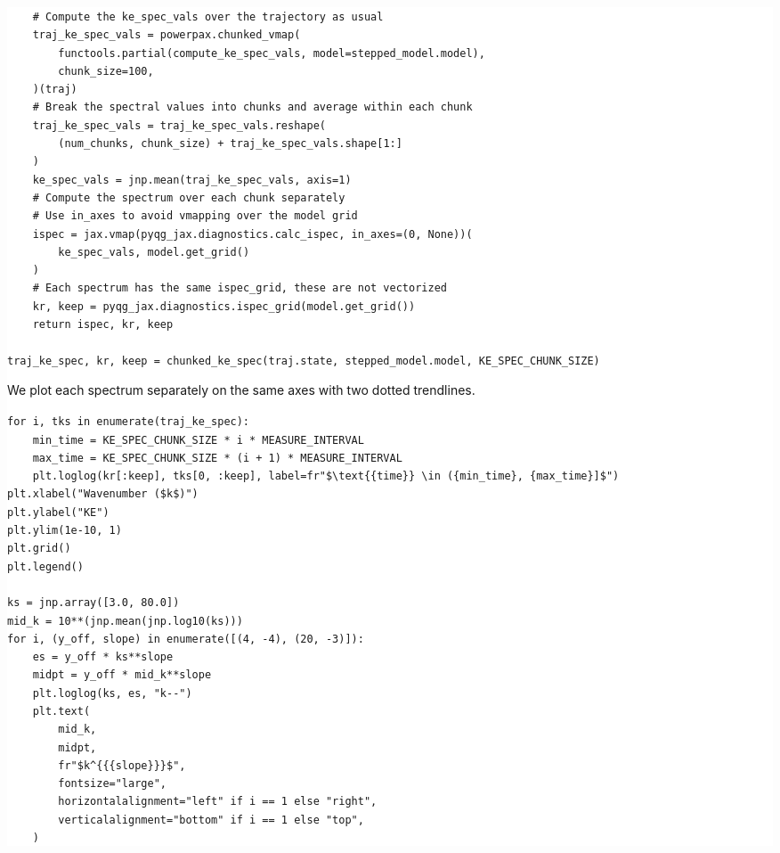 ```{code-cell} ipython3
    # Compute the ke_spec_vals over the trajectory as usual
    traj_ke_spec_vals = powerpax.chunked_vmap(
        functools.partial(compute_ke_spec_vals, model=stepped_model.model),
        chunk_size=100,
    )(traj)
    # Break the spectral values into chunks and average within each chunk
    traj_ke_spec_vals = traj_ke_spec_vals.reshape(
        (num_chunks, chunk_size) + traj_ke_spec_vals.shape[1:]
    )
    ke_spec_vals = jnp.mean(traj_ke_spec_vals, axis=1)
    # Compute the spectrum over each chunk separately
    # Use in_axes to avoid vmapping over the model grid
    ispec = jax.vmap(pyqg_jax.diagnostics.calc_ispec, in_axes=(0, None))(
        ke_spec_vals, model.get_grid()
    )
    # Each spectrum has the same ispec_grid, these are not vectorized
    kr, keep = pyqg_jax.diagnostics.ispec_grid(model.get_grid())
    return ispec, kr, keep

traj_ke_spec, kr, keep = chunked_ke_spec(traj.state, stepped_model.model, KE_SPEC_CHUNK_SIZE)
```

We plot each spectrum separately on the same axes with two dotted
trendlines.

```{code-cell} ipython3
for i, tks in enumerate(traj_ke_spec):
    min_time = KE_SPEC_CHUNK_SIZE * i * MEASURE_INTERVAL
    max_time = KE_SPEC_CHUNK_SIZE * (i + 1) * MEASURE_INTERVAL
    plt.loglog(kr[:keep], tks[0, :keep], label=fr"$\text{{time}} \in ({min_time}, {max_time}]$")
plt.xlabel("Wavenumber ($k$)")
plt.ylabel("KE")
plt.ylim(1e-10, 1)
plt.grid()
plt.legend()

ks = jnp.array([3.0, 80.0])
mid_k = 10**(jnp.mean(jnp.log10(ks)))
for i, (y_off, slope) in enumerate([(4, -4), (20, -3)]):
    es = y_off * ks**slope
    midpt = y_off * mid_k**slope
    plt.loglog(ks, es, "k--")
    plt.text(
        mid_k,
        midpt,
        fr"$k^{{{slope}}}$",
        fontsize="large",
        horizontalalignment="left" if i == 1 else "right",
        verticalalignment="bottom" if i == 1 else "top",
    )
```
